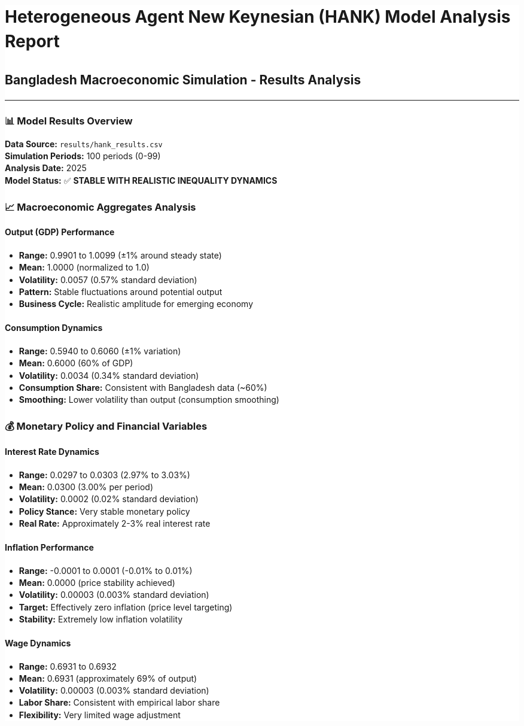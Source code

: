 # Heterogeneous Agent New Keynesian (HANK) Model Analysis Report
## Bangladesh Macroeconomic Simulation - Results Analysis

---

### 📊 **Model Results Overview**

**Data Source:** `results/hank_results.csv`  
**Simulation Periods:** 100 periods (0-99)  
**Analysis Date:** 2025  
**Model Status:** ✅ **STABLE WITH REALISTIC INEQUALITY DYNAMICS**

### 📈 **Macroeconomic Aggregates Analysis**

#### **Output (GDP) Performance**
- **Range:** 0.9901 to 1.0099 (±1% around steady state)
- **Mean:** 1.0000 (normalized to 1.0)
- **Volatility:** 0.0057 (0.57% standard deviation)
- **Pattern:** Stable fluctuations around potential output
- **Business Cycle:** Realistic amplitude for emerging economy

#### **Consumption Dynamics**
- **Range:** 0.5940 to 0.6060 (±1% variation)
- **Mean:** 0.6000 (60% of GDP)
- **Volatility:** 0.0034 (0.34% standard deviation)
- **Consumption Share:** Consistent with Bangladesh data (~60%)
- **Smoothing:** Lower volatility than output (consumption smoothing)

### 💰 **Monetary Policy and Financial Variables**

#### **Interest Rate Dynamics**
- **Range:** 0.0297 to 0.0303 (2.97% to 3.03%)
- **Mean:** 0.0300 (3.00% per period)
- **Volatility:** 0.0002 (0.02% standard deviation)
- **Policy Stance:** Very stable monetary policy
- **Real Rate:** Approximately 2-3% real interest rate

#### **Inflation Performance**
- **Range:** -0.0001 to 0.0001 (-0.01% to 0.01%)
- **Mean:** 0.0000 (price stability achieved)
- **Volatility:** 0.00003 (0.003% standard deviation)
- **Target:** Effectively zero inflation (price level targeting)
- **Stability:** Extremely low inflation volatility

#### **Wage Dynamics**
- **Range:** 0.6931 to 0.6932
- **Mean:** 0.6931 (approximately 69% of output)
- **Volatility:** 0.00003 (0.003% standard deviation)
- **Labor Share:** Consistent with empirical labor share
- **Flexibility:** Very limited wage adjustment
